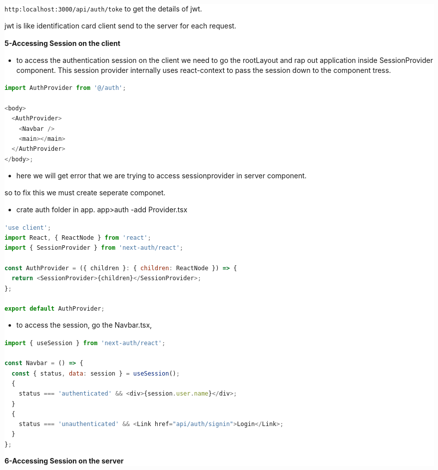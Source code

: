 `http:localhost:3000/api/auth/toke` to get the details of jwt.

jwt is like identification card client send to the server for each request.

**5-Accessing Session on the client**

- to access the authentication session on the client we need to go the rootLayout and rap out application inside SessionProvider component. This session provider internally uses react-context to pass the session down to the component tress.

```javascript
import AuthProvider from '@/auth';

<body>
  <AuthProvider>
    <Navbar />
    <main></main>
  </AuthProvider>
</body>;
```

- here we will get error that we are trying to access sessionprovider in server component.

so to fix this we must create seperate componet.

- crate auth folder in app. app>auth
  -add Provider.tsx

```javascript
'use client';
import React, { ReactNode } from 'react';
import { SessionProvider } from 'next-auth/react';

const AuthProvider = ({ children }: { children: ReactNode }) => {
  return <SessionProvider>{children}</SessionProvider>;
};

export default AuthProvider;
```

- to access the session, go the Navbar.tsx,

```javascript
import { useSession } from 'next-auth/react';

const Navbar = () => {
  const { status, data: session } = useSession();
  {
    status === 'authenticated' && <div>{session.user.name}</div>;
  }
  {
    status === 'unauthenticated' && <Link href="api/auth/signin">Login</Link>;
  }
};
```

**6-Accessing Session on the server**

